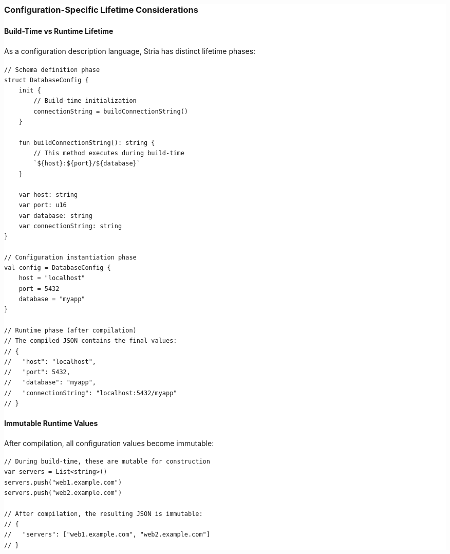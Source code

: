 ### Configuration-Specific Lifetime Considerations

#### Build-Time vs Runtime Lifetime

As a configuration description language, Stria has distinct lifetime phases:

```stria
// Schema definition phase
struct DatabaseConfig {
    init {
        // Build-time initialization
        connectionString = buildConnectionString()
    }

    fun buildConnectionString(): string {
        // This method executes during build-time
        `${host}:${port}/${database}`
    }

    var host: string
    var port: u16
    var database: string
    var connectionString: string
}

// Configuration instantiation phase
val config = DatabaseConfig {
    host = "localhost"
    port = 5432
    database = "myapp"
}

// Runtime phase (after compilation)
// The compiled JSON contains the final values:
// {
//   "host": "localhost",
//   "port": 5432,
//   "database": "myapp",
//   "connectionString": "localhost:5432/myapp"
// }
```

#### Immutable Runtime Values

After compilation, all configuration values become immutable:

```stria
// During build-time, these are mutable for construction
var servers = List<string>()
servers.push("web1.example.com")
servers.push("web2.example.com")

// After compilation, the resulting JSON is immutable:
// {
//   "servers": ["web1.example.com", "web2.example.com"]
// }
```
